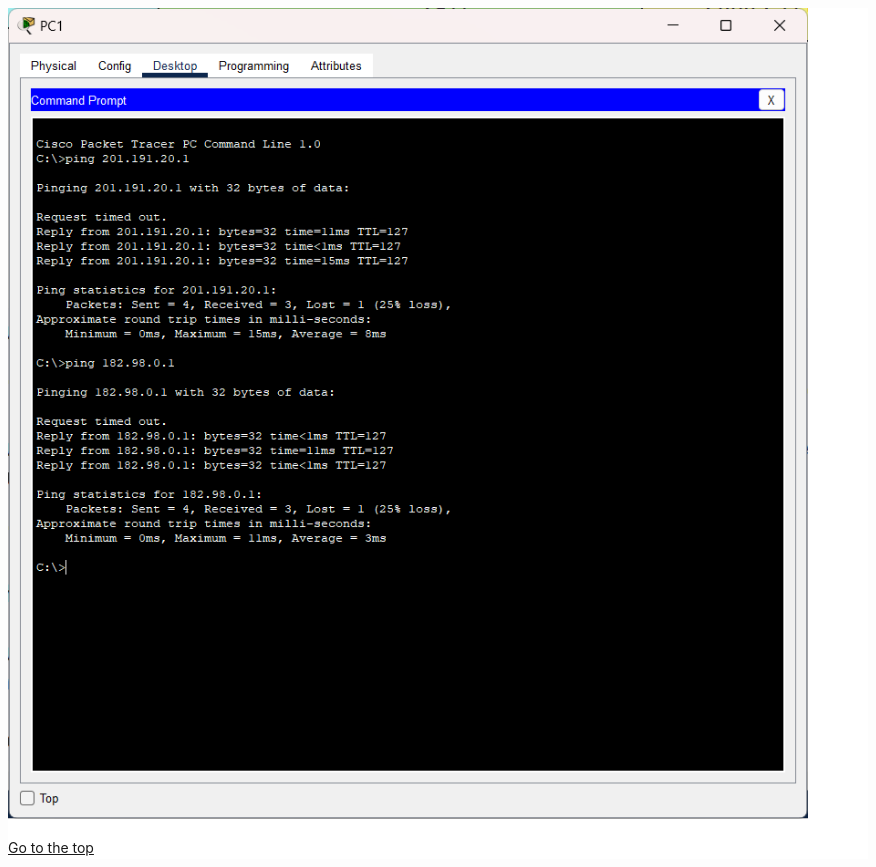 <img src="../00-files/PacketTracer_aYA9m15s4g.png" alt="Resim" width="800">

[Go to the top](#contents) 
